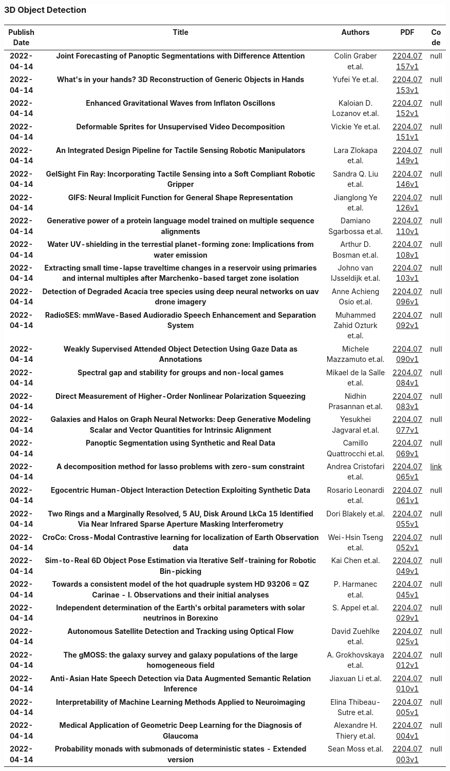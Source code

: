 ### 3D Object Detection
|Publish Date|Title|Authors|PDF|Code|
| :---: | :---: | :---: | :---: | :---: |
|**2022-04-14**|**Joint Forecasting of Panoptic Segmentations with Difference Attention**|Colin Graber et.al.|[2204.07157v1](http://arxiv.org/abs/2204.07157v1)|null|
|**2022-04-14**|**What's in your hands? 3D Reconstruction of Generic Objects in Hands**|Yufei Ye et.al.|[2204.07153v1](http://arxiv.org/abs/2204.07153v1)|null|
|**2022-04-14**|**Enhanced Gravitational Waves from Inflaton Oscillons**|Kaloian D. Lozanov et.al.|[2204.07152v1](http://arxiv.org/abs/2204.07152v1)|null|
|**2022-04-14**|**Deformable Sprites for Unsupervised Video Decomposition**|Vickie Ye et.al.|[2204.07151v1](http://arxiv.org/abs/2204.07151v1)|null|
|**2022-04-14**|**An Integrated Design Pipeline for Tactile Sensing Robotic Manipulators**|Lara Zlokapa et.al.|[2204.07149v1](http://arxiv.org/abs/2204.07149v1)|null|
|**2022-04-14**|**GelSight Fin Ray: Incorporating Tactile Sensing into a Soft Compliant Robotic Gripper**|Sandra Q. Liu et.al.|[2204.07146v1](http://arxiv.org/abs/2204.07146v1)|null|
|**2022-04-14**|**GIFS: Neural Implicit Function for General Shape Representation**|Jianglong Ye et.al.|[2204.07126v1](http://arxiv.org/abs/2204.07126v1)|null|
|**2022-04-14**|**Generative power of a protein language model trained on multiple sequence alignments**|Damiano Sgarbossa et.al.|[2204.07110v1](http://arxiv.org/abs/2204.07110v1)|null|
|**2022-04-14**|**Water UV-shielding in the terrestial planet-forming zone: Implications from water emission**|Arthur D. Bosman et.al.|[2204.07108v1](http://arxiv.org/abs/2204.07108v1)|null|
|**2022-04-14**|**Extracting small time-lapse traveltime changes in a reservoir using primaries and internal multiples after Marchenko-based target zone isolation**|Johno van IJsseldijk et.al.|[2204.07103v1](http://arxiv.org/abs/2204.07103v1)|null|
|**2022-04-14**|**Detection of Degraded Acacia tree species using deep neural networks on uav drone imagery**|Anne Achieng Osio et.al.|[2204.07096v1](http://arxiv.org/abs/2204.07096v1)|null|
|**2022-04-14**|**RadioSES: mmWave-Based Audioradio Speech Enhancement and Separation System**|Muhammed Zahid Ozturk et.al.|[2204.07092v1](http://arxiv.org/abs/2204.07092v1)|null|
|**2022-04-14**|**Weakly Supervised Attended Object Detection Using Gaze Data as Annotations**|Michele Mazzamuto et.al.|[2204.07090v1](http://arxiv.org/abs/2204.07090v1)|null|
|**2022-04-14**|**Spectral gap and stability for groups and non-local games**|Mikael de la Salle et.al.|[2204.07084v1](http://arxiv.org/abs/2204.07084v1)|null|
|**2022-04-14**|**Direct Measurement of Higher-Order Nonlinear Polarization Squeezing**|Nidhin Prasannan et.al.|[2204.07083v1](http://arxiv.org/abs/2204.07083v1)|null|
|**2022-04-14**|**Galaxies and Halos on Graph Neural Networks: Deep Generative Modeling Scalar and Vector Quantities for Intrinsic Alignment**|Yesukhei Jagvaral et.al.|[2204.07077v1](http://arxiv.org/abs/2204.07077v1)|null|
|**2022-04-14**|**Panoptic Segmentation using Synthetic and Real Data**|Camillo Quattrocchi et.al.|[2204.07069v1](http://arxiv.org/abs/2204.07069v1)|null|
|**2022-04-14**|**A decomposition method for lasso problems with zero-sum constraint**|Andrea Cristofari et.al.|[2204.07065v1](http://arxiv.org/abs/2204.07065v1)|[link](https://github.com/acristofari/as-zsl)|
|**2022-04-14**|**Egocentric Human-Object Interaction Detection Exploiting Synthetic Data**|Rosario Leonardi et.al.|[2204.07061v1](http://arxiv.org/abs/2204.07061v1)|null|
|**2022-04-14**|**Two Rings and a Marginally Resolved, 5 AU, Disk Around LkCa 15 Identified Via Near Infrared Sparse Aperture Masking Interferometry**|Dori Blakely et.al.|[2204.07055v1](http://arxiv.org/abs/2204.07055v1)|null|
|**2022-04-14**|**CroCo: Cross-Modal Contrastive learning for localization of Earth Observation data**|Wei-Hsin Tseng et.al.|[2204.07052v1](http://arxiv.org/abs/2204.07052v1)|null|
|**2022-04-14**|**Sim-to-Real 6D Object Pose Estimation via Iterative Self-training for Robotic Bin-picking**|Kai Chen et.al.|[2204.07049v1](http://arxiv.org/abs/2204.07049v1)|null|
|**2022-04-14**|**Towards a consistent model of the hot quadruple system HD 93206 = QZ Carinae - I. Observations and their initial analyses**|P. Harmanec et.al.|[2204.07045v1](http://arxiv.org/abs/2204.07045v1)|null|
|**2022-04-14**|**Independent determination of the Earth's orbital parameters with solar neutrinos in Borexino**|S. Appel et.al.|[2204.07029v1](http://arxiv.org/abs/2204.07029v1)|null|
|**2022-04-14**|**Autonomous Satellite Detection and Tracking using Optical Flow**|David Zuehlke et.al.|[2204.07025v1](http://arxiv.org/abs/2204.07025v1)|null|
|**2022-04-14**|**The gMOSS: the galaxy survey and galaxy populations of the large homogeneous field**|A. Grokhovskaya et.al.|[2204.07012v1](http://arxiv.org/abs/2204.07012v1)|null|
|**2022-04-14**|**Anti-Asian Hate Speech Detection via Data Augmented Semantic Relation Inference**|Jiaxuan Li et.al.|[2204.07010v1](http://arxiv.org/abs/2204.07010v1)|null|
|**2022-04-14**|**Interpretability of Machine Learning Methods Applied to Neuroimaging**|Elina Thibeau-Sutre et.al.|[2204.07005v1](http://arxiv.org/abs/2204.07005v1)|null|
|**2022-04-14**|**Medical Application of Geometric Deep Learning for the Diagnosis of Glaucoma**|Alexandre H. Thiery et.al.|[2204.07004v1](http://arxiv.org/abs/2204.07004v1)|null|
|**2022-04-14**|**Probability monads with submonads of deterministic states - Extended version**|Sean Moss et.al.|[2204.07003v1](http://arxiv.org/abs/2204.07003v1)|null|

